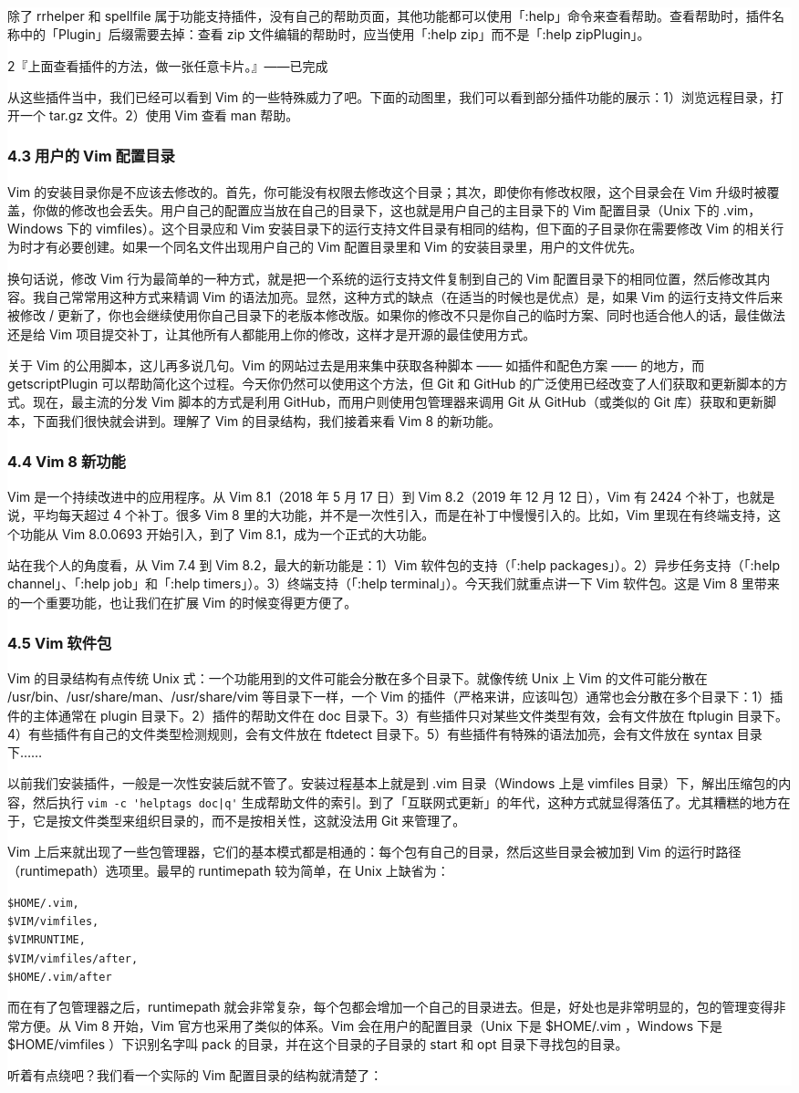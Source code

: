 除了 rrhelper 和 spellfile 属于功能支持插件，没有自己的帮助页面，其他功能都可以使用「:help」命令来查看帮助。查看帮助时，插件名称中的「Plugin」后缀需要去掉：查看 zip 文件编辑的帮助时，应当使用「:help zip」而不是「:help zipPlugin」。

2『上面查看插件的方法，做一张任意卡片。』——已完成

从这些插件当中，我们已经可以看到 Vim 的一些特殊威力了吧。下面的动图里，我们可以看到部分插件功能的展示：1）浏览远程目录，打开一个 tar.gz 文件。2）使用 Vim 查看 man 帮助。

### 4.3 用户的 Vim 配置目录

Vim 的安装目录你是不应该去修改的。首先，你可能没有权限去修改这个目录；其次，即使你有修改权限，这个目录会在 Vim 升级时被覆盖，你做的修改也会丢失。用户自己的配置应当放在自己的目录下，这也就是用户自己的主目录下的 Vim 配置目录（Unix 下的 .vim，Windows 下的 vimfiles）。这个目录应和 Vim 安装目录下的运行支持文件目录有相同的结构，但下面的子目录你在需要修改 Vim 的相关行为时才有必要创建。如果一个同名文件出现用户自己的 Vim 配置目录里和 Vim 的安装目录里，用户的文件优先。

换句话说，修改 Vim 行为最简单的一种方式，就是把一个系统的运行支持文件复制到自己的 Vim 配置目录下的相同位置，然后修改其内容。我自己常常用这种方式来精调 Vim 的语法加亮。显然，这种方式的缺点（在适当的时候也是优点）是，如果 Vim 的运行支持文件后来被修改 / 更新了，你也会继续使用你自己目录下的老版本修改版。如果你的修改不只是你自己的临时方案、同时也适合他人的话，最佳做法还是给 Vim 项目提交补丁，让其他所有人都能用上你的修改，这样才是开源的最佳使用方式。

关于 Vim 的公用脚本，这儿再多说几句。Vim 的网站过去是用来集中获取各种脚本 —— 如插件和配色方案 —— 的地方，而 getscriptPlugin 可以帮助简化这个过程。今天你仍然可以使用这个方法，但 Git 和 GitHub 的广泛使用已经改变了人们获取和更新脚本的方式。现在，最主流的分发 Vim 脚本的方式是利用 GitHub，而用户则使用包管理器来调用 Git 从 GitHub（或类似的 Git 库）获取和更新脚本，下面我们很快就会讲到。理解了 Vim 的目录结构，我们接着来看 Vim 8 的新功能。

### 4.4 Vim 8 新功能

Vim 是一个持续改进中的应用程序。从 Vim 8.1（2018 年 5 月 17 日）到 Vim 8.2（2019 年 12 月 12 日），Vim 有 2424 个补丁，也就是说，平均每天超过 4 个补丁。很多 Vim 8 里的大功能，并不是一次性引入，而是在补丁中慢慢引入的。比如，Vim 里现在有终端支持，这个功能从 Vim 8.0.0693 开始引入，到了 Vim 8.1，成为一个正式的大功能。

站在我个人的角度看，从 Vim 7.4 到 Vim 8.2，最大的新功能是：1）Vim 软件包的支持（「:help packages」）。2）异步任务支持（「:help channel」、「:help job」和「:help timers」）。3）终端支持（「:help terminal」）。今天我们就重点讲一下 Vim 软件包。这是 Vim 8 里带来的一个重要功能，也让我们在扩展 Vim 的时候变得更方便了。

### 4.5 Vim 软件包

Vim 的目录结构有点传统 Unix 式：一个功能用到的文件可能会分散在多个目录下。就像传统 Unix 上 Vim 的文件可能分散在 /usr/bin、/usr/share/man、/usr/share/vim 等目录下一样，一个 Vim 的插件（严格来讲，应该叫包）通常也会分散在多个目录下：1）插件的主体通常在 plugin 目录下。2）插件的帮助文件在 doc 目录下。3）有些插件只对某些文件类型有效，会有文件放在 ftplugin 目录下。4）有些插件有自己的文件类型检测规则，会有文件放在 ftdetect 目录下。5）有些插件有特殊的语法加亮，会有文件放在 syntax 目录下……

以前我们安装插件，一般是一次性安装后就不管了。安装过程基本上就是到 .vim 目录（Windows 上是 vimfiles 目录）下，解出压缩包的内容，然后执行 `vim -c 'helptags doc|q'` 生成帮助文件的索引。到了「互联网式更新」的年代，这种方式就显得落伍了。尤其糟糕的地方在于，它是按文件类型来组织目录的，而不是按相关性，这就没法用 Git 来管理了。

Vim 上后来就出现了一些包管理器，它们的基本模式都是相通的：每个包有自己的目录，然后这些目录会被加到 Vim 的运行时路径（runtimepath）选项里。最早的 runtimepath 较为简单，在 Unix 上缺省为：

```
$HOME/.vim,
$VIM/vimfiles,
$VIMRUNTIME,
$VIM/vimfiles/after,
$HOME/.vim/after
```

而在有了包管理器之后，runtimepath 就会非常复杂，每个包都会增加一个自己的目录进去。但是，好处也是非常明显的，包的管理变得非常方便。从 Vim 8 开始，Vim 官方也采用了类似的体系。Vim 会在用户的配置目录（Unix 下是 \$HOME/.vim ，Windows 下是 \$HOME/vimfiles ）下识别名字叫 pack 的目录，并在这个目录的子目录的 start 和 opt 目录下寻找包的目录。

听着有点绕吧？我们看一个实际的 Vim 配置目录的结构就清楚了：
